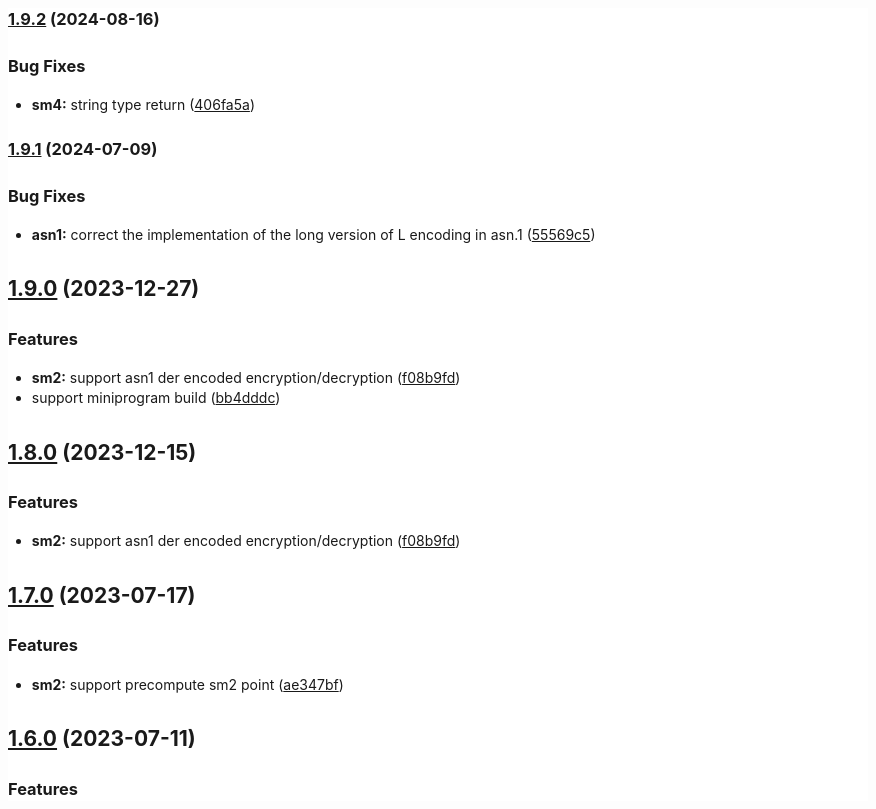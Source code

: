 ### [1.9.2](https://github.com/Cubelrti/sm-crypto-v2/compare/v1.9.1...v1.9.2) (2024-08-16)


### Bug Fixes

* **sm4:** string type return ([406fa5a](https://github.com/Cubelrti/sm-crypto-v2/commit/406fa5a848015e3a02339f109f60ec1e8ec3fe8b))

### [1.9.1](https://github.com/Cubelrti/sm-crypto-v2/compare/v1.9.0...v1.9.1) (2024-07-09)


### Bug Fixes

* **asn1:** correct the implementation of the long version of L encoding in asn.1 ([55569c5](https://github.com/Cubelrti/sm-crypto-v2/commit/55569c55235c0a82525b142ea9a4f8a2669654ce))

## [1.9.0](https://github.com/Cubelrti/sm-crypto-v2/compare/v1.7.0...v1.9.0) (2023-12-27)


### Features

* **sm2:** support asn1 der encoded encryption/decryption ([f08b9fd](https://github.com/Cubelrti/sm-crypto-v2/commit/f08b9fd5b64a2a257d41694c1858d7a6b07326ae))
* support miniprogram build ([bb4dddc](https://github.com/Cubelrti/sm-crypto-v2/commit/bb4dddcb4935299fe6db82912f393aa427961e40))

## [1.8.0](https://github.com/Cubelrti/sm-crypto-v2/compare/v1.7.0...v1.8.0) (2023-12-15)


### Features

* **sm2:** support asn1 der encoded encryption/decryption ([f08b9fd](https://github.com/Cubelrti/sm-crypto-v2/commit/f08b9fd5b64a2a257d41694c1858d7a6b07326ae))

## [1.7.0](https://github.com/Cubelrti/sm-crypto-v2/compare/v1.6.0...v1.7.0) (2023-07-17)


### Features

* **sm2:** support precompute sm2 point ([ae347bf](https://github.com/Cubelrti/sm-crypto-v2/commit/ae347bfff6c306318276a31f5958290ac7f07b9c))

## [1.6.0](https://github.com/Cubelrti/sm-crypto-v2/compare/v1.5.1...v1.6.0) (2023-07-11)


### Features
